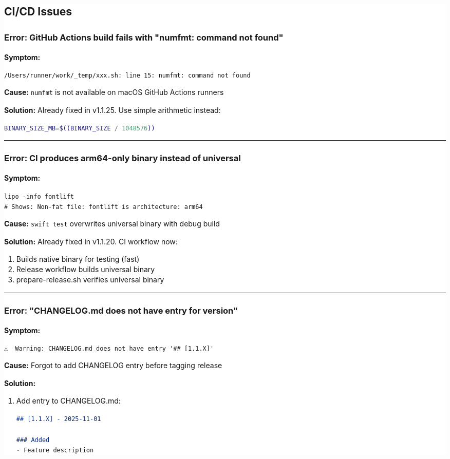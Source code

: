 
## CI/CD Issues

### Error: GitHub Actions build fails with "numfmt: command not found"

**Symptom:**
```
/Users/runner/work/_temp/xxx.sh: line 15: numfmt: command not found
```

**Cause:** `numfmt` is not available on macOS GitHub Actions runners

**Solution:**
Already fixed in v1.1.25. Use simple arithmetic instead:
```bash
BINARY_SIZE_MB=$((BINARY_SIZE / 1048576))
```

---

### Error: CI produces arm64-only binary instead of universal

**Symptom:**
```
lipo -info fontlift
# Shows: Non-fat file: fontlift is architecture: arm64
```

**Cause:** `swift test` overwrites universal binary with debug build

**Solution:**
Already fixed in v1.1.20. CI workflow now:
1. Builds native binary for testing (fast)
2. Release workflow builds universal binary
3. prepare-release.sh verifies universal binary

---

### Error: "CHANGELOG.md does not have entry for version"

**Symptom:**
```
⚠️  Warning: CHANGELOG.md does not have entry '## [1.1.X]'
```

**Cause:** Forgot to add CHANGELOG entry before tagging release

**Solution:**
1. Add entry to CHANGELOG.md:
   ```markdown
   ## [1.1.X] - 2025-11-01

   ### Added
   - Feature description
   ```

